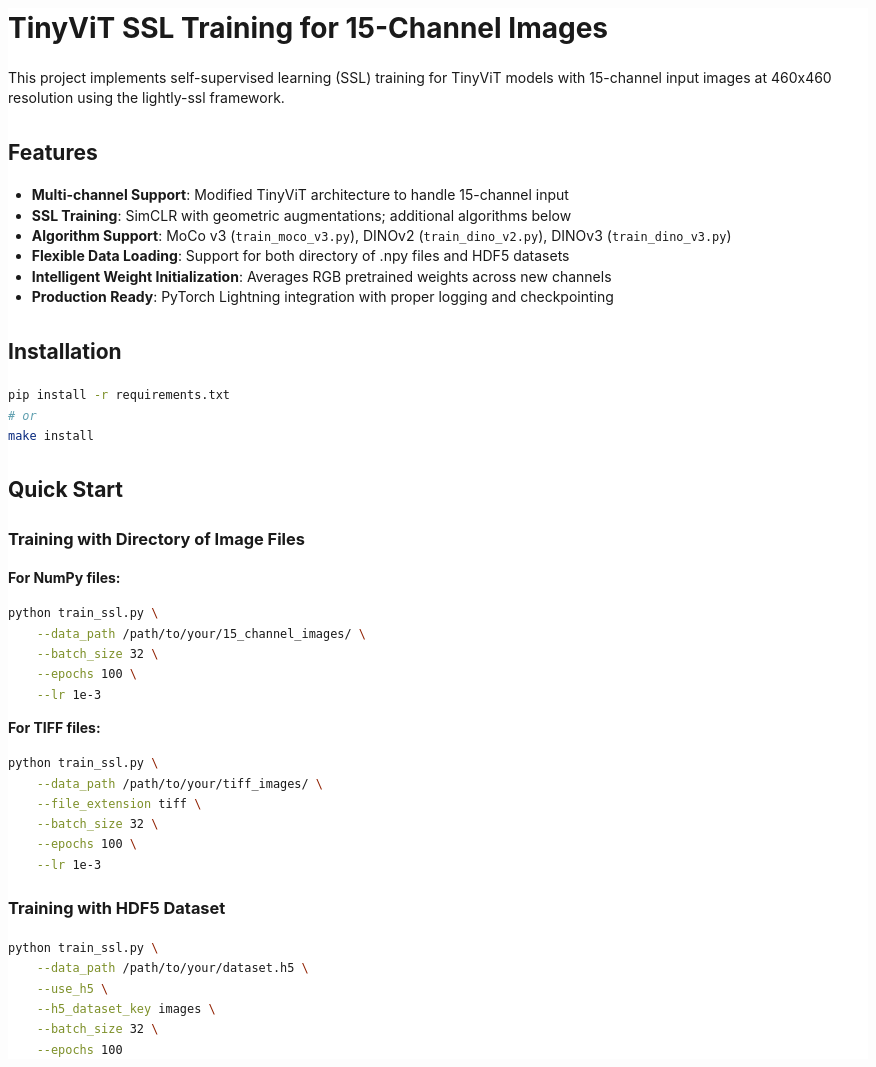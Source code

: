 # TinyViT SSL Training for 15-Channel Images

This project implements self-supervised learning (SSL) training for TinyViT models with 15-channel input images at 460x460 resolution using the lightly-ssl framework.

## Features

- **Multi-channel Support**: Modified TinyViT architecture to handle 15-channel input
- **SSL Training**: SimCLR with geometric augmentations; additional algorithms below
- **Algorithm Support**: MoCo v3 (`train_moco_v3.py`), DINOv2 (`train_dino_v2.py`), DINOv3 (`train_dino_v3.py`)
- **Flexible Data Loading**: Support for both directory of .npy files and HDF5 datasets
- **Intelligent Weight Initialization**: Averages RGB pretrained weights across new channels
- **Production Ready**: PyTorch Lightning integration with proper logging and checkpointing

## Installation

```bash
pip install -r requirements.txt
# or
make install
```

## Quick Start

### Training with Directory of Image Files

**For NumPy files:**
```bash
python train_ssl.py \
    --data_path /path/to/your/15_channel_images/ \
    --batch_size 32 \
    --epochs 100 \
    --lr 1e-3
```

**For TIFF files:**
```bash
python train_ssl.py \
    --data_path /path/to/your/tiff_images/ \
    --file_extension tiff \
    --batch_size 32 \
    --epochs 100 \
    --lr 1e-3
```

### Training with HDF5 Dataset

```bash
python train_ssl.py \
    --data_path /path/to/your/dataset.h5 \
    --use_h5 \
    --h5_dataset_key images \
    --batch_size 32 \
    --epochs 100
```
